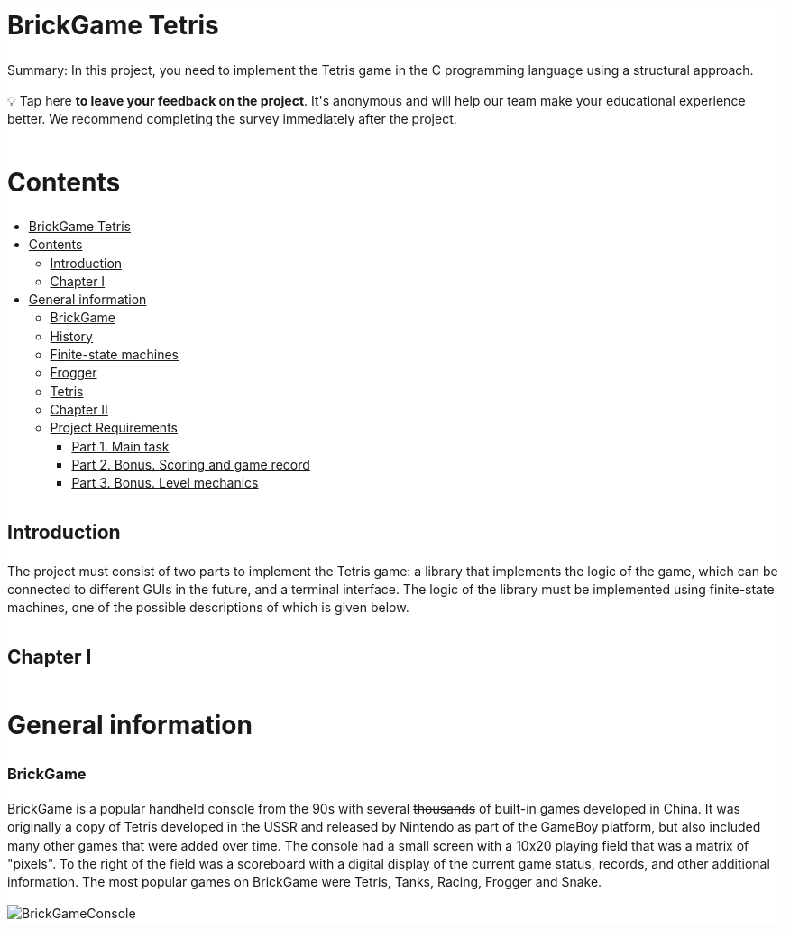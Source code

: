 # BrickGame Tetris
Summary: In this project, you need to implement the Tetris game in the C programming language using a structural approach.

💡 [Tap here](https://new.oprosso.net/p/4cb31ec3f47a4596bc758ea1861fb624) **to leave your feedback on the project**. It's anonymous and will help our team make your educational experience better. We recommend completing the survey immediately after the project.

# Contents

- [BrickGame Tetris](#brickgame-tetris)
- [Contents](#contents)
  - [Introduction](#introduction)
  - [Chapter I ](#chapter-i-)
- [General information](#general-information)
    - [BrickGame](#brickgame)
    - [History](#history)
    - [Finite-state machines](#finite-state-machines)
    - [Frogger](#frogger)
    - [Tetris](#tetris)
  - [Chapter II ](#chapter-ii-)
  - [Project Requirements](#project-requirements)
    - [Part 1. Main task](#part-1-main-task)
    - [Part 2. Bonus. Scoring and game record](#part-2-bonus-scoring-and-game-record)
    - [Part 3. Bonus. Level mechanics](#part-3-bonus-level-mechanics)

## Introduction

The project must consist of two parts to implement the Tetris game: a library that implements the logic of the game, which can be connected to different GUIs in the future, and a terminal interface. The logic of the library must be implemented using finite-state machines, one of the possible descriptions of which is given below.

## Chapter I <div id="chapter-i"></div>
# General information
### BrickGame

BrickGame is a popular handheld console from the 90s with several ~~thousands~~ of built-in games developed in China. It was originally a copy of Tetris developed in the USSR and released by Nintendo as part of the GameBoy platform, but also included many other games that were added over time. The console had a small screen with a 10x20 playing field that was a matrix of "pixels". To the right of the field was a scoreboard with a digital display of the current game status, records, and other additional information. The most popular games on BrickGame were Tetris, Tanks, Racing, Frogger and Snake.

![BrickGameConsole](misc/images/brickgame-console.jpg)

